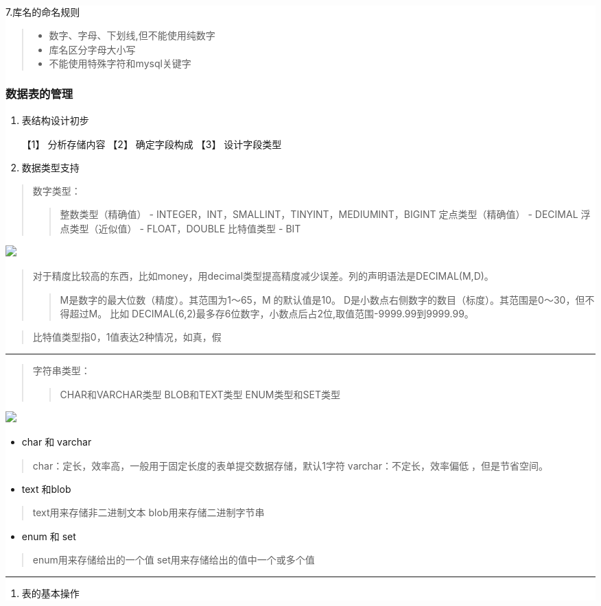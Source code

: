 7.库名的命名规则
>* 数字、字母、下划线,但不能使用纯数字
>* 库名区分字母大小写
>* 不能使用特殊字符和mysql关键字


### 数据表的管理

1. 表结构设计初步
   
    【1】 分析存储内容
    【2】 确定字段构成
    【3】 设计字段类型
  
2. 数据类型支持

>数字类型：
>>整数类型（精确值） - INTEGER，INT，SMALLINT，TINYINT，MEDIUMINT，BIGINT
>>定点类型（精确值） - DECIMAL
>>浮点类型（近似值） - FLOAT，DOUBLE
>>比特值类型 - BIT

![](img/整型.png)

>对于精度比较高的东西，比如money，用decimal类型提高精度减少误差。列的声明语法是DECIMAL(M,D)。
>>M是数字的最大位数（精度）。其范围为1～65，M 的默认值是10。
>>D是小数点右侧数字的数目（标度）。其范围是0～30，但不得超过M。
>>比如 DECIMAL(6,2)最多存6位数字，小数点后占2位,取值范围-9999.99到9999.99。

> 比特值类型指0，1值表达2种情况，如真，假

----------------------------------

>字符串类型：
>>CHAR和VARCHAR类型
>>BLOB和TEXT类型
>>ENUM类型和SET类型

![](img/字符串.png)

* char 和 varchar
>char：定长，效率高，一般用于固定长度的表单提交数据存储，默认1字符
>varchar：不定长，效率偏低 ，但是节省空间。

* text 和blob
>text用来存储非二进制文本
>blob用来存储二进制字节串

* enum 和 set
>enum用来存储给出的一个值
>set用来存储给出的值中一个或多个值

-------------------------------------------


1. 表的基本操作
   